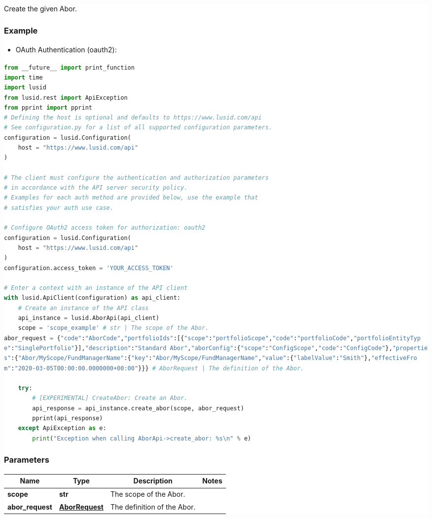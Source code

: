 Create the given Abor.

### Example

* OAuth Authentication (oauth2):
```python
from __future__ import print_function
import time
import lusid
from lusid.rest import ApiException
from pprint import pprint
# Defining the host is optional and defaults to https://www.lusid.com/api
# See configuration.py for a list of all supported configuration parameters.
configuration = lusid.Configuration(
    host = "https://www.lusid.com/api"
)

# The client must configure the authentication and authorization parameters
# in accordance with the API server security policy.
# Examples for each auth method are provided below, use the example that
# satisfies your auth use case.

# Configure OAuth2 access token for authorization: oauth2
configuration = lusid.Configuration(
    host = "https://www.lusid.com/api"
)
configuration.access_token = 'YOUR_ACCESS_TOKEN'

# Enter a context with an instance of the API client
with lusid.ApiClient(configuration) as api_client:
    # Create an instance of the API class
    api_instance = lusid.AborApi(api_client)
    scope = 'scope_example' # str | The scope of the Abor.
abor_request = {"code":"AborCode","portfolioIds":[{"scope":"portfolioScope","code":"portfolioCode","portfolioEntityType":"SinglePortfolio"}],"description":"Standard Abor","aborConfig":{"scope":"ConfigScope","code":"ConfigCode"},"properties":{"Abor/MyScope/FundManagerName":{"key":"Abor/MyScope/FundManagerName","value":{"labelValue":"Smith"},"effectiveFrom":"2020-03-05T00:00:00.0000000+00:00"}}} # AborRequest | The definition of the Abor.

    try:
        # [EXPERIMENTAL] CreateAbor: Create an Abor.
        api_response = api_instance.create_abor(scope, abor_request)
        pprint(api_response)
    except ApiException as e:
        print("Exception when calling AborApi->create_abor: %s\n" % e)
```

### Parameters

Name | Type | Description  | Notes
------------- | ------------- | ------------- | -------------
 **scope** | **str**| The scope of the Abor. | 
 **abor_request** | [**AborRequest**](AborRequest.md)| The definition of the Abor. | 
